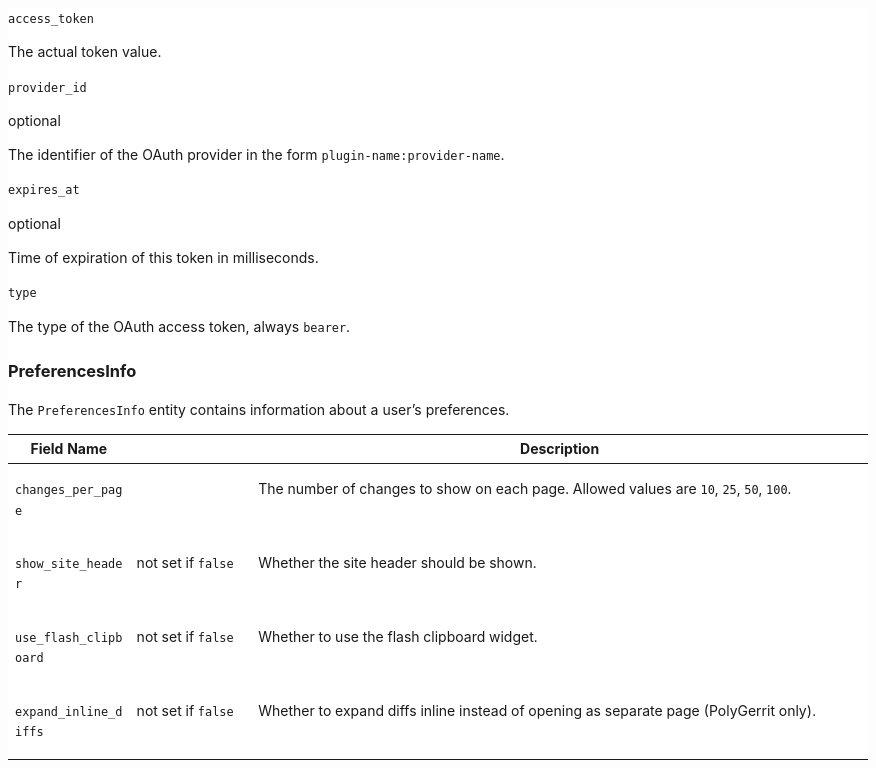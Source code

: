 <td><p><code>access_token</code></p></td>
<td></td>
<td><p>The actual token value.</p></td>
</tr>
<tr class="even">
<td><p><code>provider_id</code></p></td>
<td><p>optional</p></td>
<td><p>The identifier of the OAuth provider in the form <code>plugin-name:provider-name</code>.</p></td>
</tr>
<tr class="odd">
<td><p><code>expires_at</code></p></td>
<td><p>optional</p></td>
<td><p>Time of expiration of this token in milliseconds.</p></td>
</tr>
<tr class="even">
<td><p><code>type</code></p></td>
<td></td>
<td><p>The type of the OAuth access token, always <code>bearer</code>.</p></td>
</tr>
</tbody>
</table>

### PreferencesInfo

The `PreferencesInfo` entity contains information about a user’s
preferences.

<table>
<colgroup>
<col width="14%" />
<col width="14%" />
<col width="71%" />
</colgroup>
<thead>
<tr class="header">
<th>Field Name</th>
<th></th>
<th>Description</th>
</tr>
</thead>
<tbody>
<tr class="odd">
<td><p><code>changes_per_page</code></p></td>
<td></td>
<td><p>The number of changes to show on each page. Allowed values are <code>10</code>, <code>25</code>, <code>50</code>, <code>100</code>.</p></td>
</tr>
<tr class="even">
<td><p><code>show_site_header</code></p></td>
<td><p>not set if <code>false</code></p></td>
<td><p>Whether the site header should be shown.</p></td>
</tr>
<tr class="odd">
<td><p><code>use_flash_clipboard</code></p></td>
<td><p>not set if <code>false</code></p></td>
<td><p>Whether to use the flash clipboard widget.</p></td>
</tr>
<tr class="even">
<td><p><code>expand_inline_diffs</code></p></td>
<td><p>not set if <code>false</code></p></td>
<td><p>Whether to expand diffs inline instead of opening as separate page (PolyGerrit only).</p></td>
</tr>